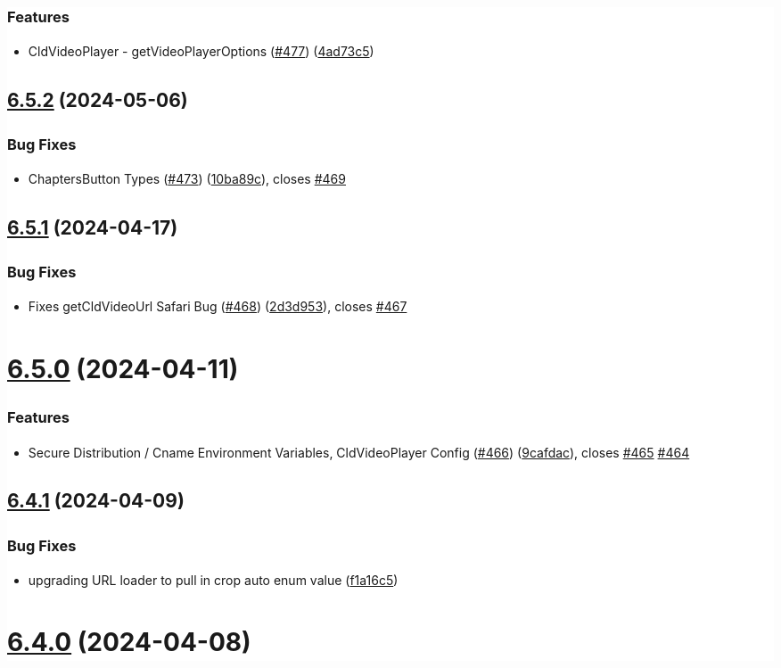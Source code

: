 
### Features

* CldVideoPlayer - getVideoPlayerOptions ([#477](https://github.com/cloudinary-community/next-cloudinary/issues/477)) ([4ad73c5](https://github.com/cloudinary-community/next-cloudinary/commit/4ad73c5ec881cfa68e0ba65c6ba59ffa057c12f1))

## [6.5.2](https://github.com/cloudinary-community/next-cloudinary/compare/v6.5.1...v6.5.2) (2024-05-06)


### Bug Fixes

* ChaptersButton Types ([#473](https://github.com/cloudinary-community/next-cloudinary/issues/473)) ([10ba89c](https://github.com/cloudinary-community/next-cloudinary/commit/10ba89cd598d5fdd5029e962c591c5967d00bfdb)), closes [#469](https://github.com/cloudinary-community/next-cloudinary/issues/469)

## [6.5.1](https://github.com/cloudinary-community/next-cloudinary/compare/v6.5.0...v6.5.1) (2024-04-17)


### Bug Fixes

* Fixes getCldVideoUrl Safari Bug ([#468](https://github.com/cloudinary-community/next-cloudinary/issues/468)) ([2d3d953](https://github.com/cloudinary-community/next-cloudinary/commit/2d3d953bf1ee4968e1287a1a3720d8f9e3ac1409)), closes [#467](https://github.com/cloudinary-community/next-cloudinary/issues/467)

# [6.5.0](https://github.com/cloudinary-community/next-cloudinary/compare/v6.4.1...v6.5.0) (2024-04-11)


### Features

* Secure Distribution / Cname Environment Variables, CldVideoPlayer Config ([#466](https://github.com/cloudinary-community/next-cloudinary/issues/466)) ([9cafdac](https://github.com/cloudinary-community/next-cloudinary/commit/9cafdac56345b3524970994c3ee27b1b0826b852)), closes [#465](https://github.com/cloudinary-community/next-cloudinary/issues/465) [#464](https://github.com/cloudinary-community/next-cloudinary/issues/464)

## [6.4.1](https://github.com/cloudinary-community/next-cloudinary/compare/v6.4.0...v6.4.1) (2024-04-09)


### Bug Fixes

* upgrading URL loader to pull in crop auto enum value ([f1a16c5](https://github.com/cloudinary-community/next-cloudinary/commit/f1a16c555122143b9da72575ce2cfbc5d0ec3e1a))

# [6.4.0](https://github.com/cloudinary-community/next-cloudinary/compare/v6.3.0...v6.4.0) (2024-04-08)

